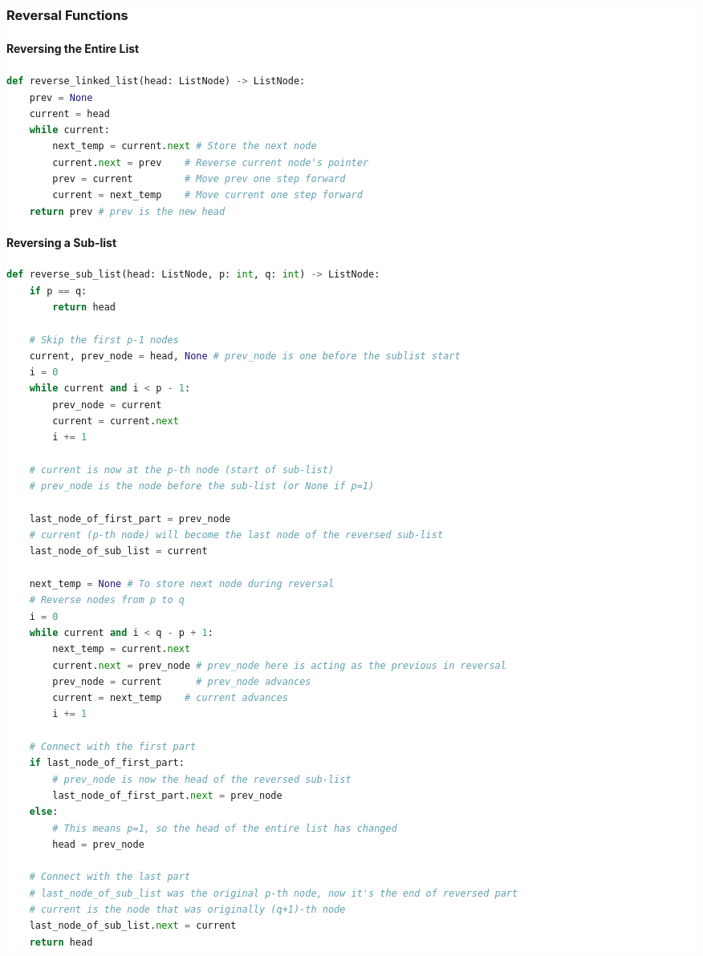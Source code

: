 ### Reversal Functions

#### Reversing the Entire List
```python
def reverse_linked_list(head: ListNode) -> ListNode:
    prev = None
    current = head
    while current:
        next_temp = current.next # Store the next node
        current.next = prev    # Reverse current node's pointer
        prev = current         # Move prev one step forward
        current = next_temp    # Move current one step forward
    return prev # prev is the new head
```

#### Reversing a Sub-list
```python
def reverse_sub_list(head: ListNode, p: int, q: int) -> ListNode:
    if p == q:
        return head

    # Skip the first p-1 nodes
    current, prev_node = head, None # prev_node is one before the sublist start
    i = 0
    while current and i < p - 1:
        prev_node = current
        current = current.next
        i += 1

    # current is now at the p-th node (start of sub-list)
    # prev_node is the node before the sub-list (or None if p=1)

    last_node_of_first_part = prev_node
    # current (p-th node) will become the last node of the reversed sub-list
    last_node_of_sub_list = current 
    
    next_temp = None # To store next node during reversal
    # Reverse nodes from p to q
    i = 0
    while current and i < q - p + 1:
        next_temp = current.next
        current.next = prev_node # prev_node here is acting as the previous in reversal
        prev_node = current      # prev_node advances
        current = next_temp    # current advances
        i += 1
    
    # Connect with the first part
    if last_node_of_first_part:
        # prev_node is now the head of the reversed sub-list
        last_node_of_first_part.next = prev_node 
    else:
        # This means p=1, so the head of the entire list has changed
        head = prev_node
    
    # Connect with the last part
    # last_node_of_sub_list was the original p-th node, now it's the end of reversed part
    # current is the node that was originally (q+1)-th node
    last_node_of_sub_list.next = current 
    return head
```
